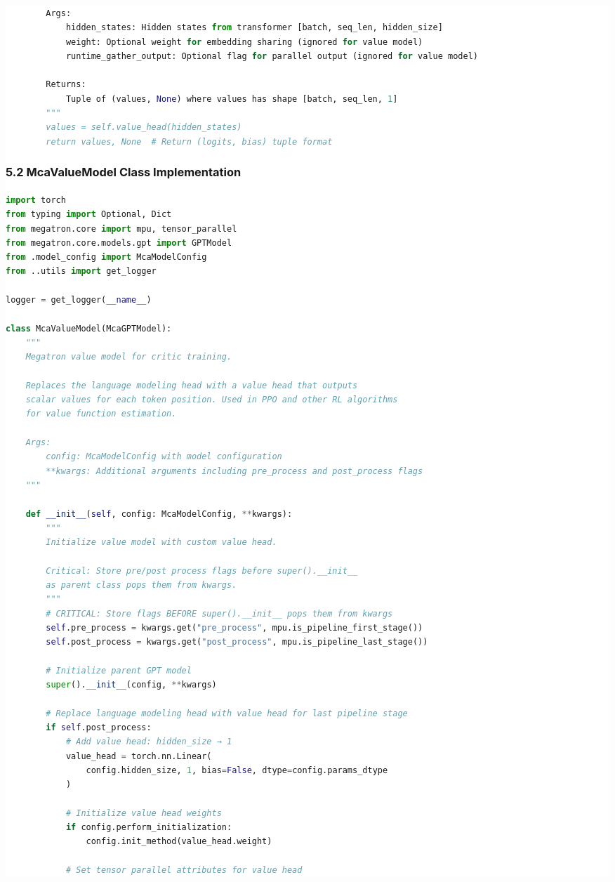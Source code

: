```python
        Args:
            hidden_states: Hidden states from transformer [batch, seq_len, hidden_size]
            weight: Optional weight for embedding sharing (ignored for value model)
            runtime_gather_output: Optional flag for parallel output (ignored for value model)
            
        Returns:
            Tuple of (values, None) where values has shape [batch, seq_len, 1]
        """
        values = self.value_head(hidden_states)
        return values, None  # Return (logits, bias) tuple format
```

### 5.2 McaValueModel Class Implementation

```python
import torch
from typing import Optional, Dict
from megatron.core import mpu, tensor_parallel
from megatron.core.models.gpt import GPTModel
from .model_config import McaModelConfig
from ..utils import get_logger

logger = get_logger(__name__)

class McaValueModel(McaGPTModel):
    """
    Megatron value model for critic training.
    
    Replaces the language modeling head with a value head that outputs
    scalar values for each token position. Used in PPO and other RL algorithms
    for value function estimation.
    
    Args:
        config: McaModelConfig with model configuration
        **kwargs: Additional arguments including pre_process and post_process flags
    """
    
    def __init__(self, config: McaModelConfig, **kwargs):
        """
        Initialize value model with custom value head.
        
        Critical: Store pre/post process flags before super().__init__ 
        as parent class pops them from kwargs.
        """
        # CRITICAL: Store flags BEFORE super().__init__ pops them from kwargs
        self.pre_process = kwargs.get("pre_process", mpu.is_pipeline_first_stage())
        self.post_process = kwargs.get("post_process", mpu.is_pipeline_last_stage())
        
        # Initialize parent GPT model
        super().__init__(config, **kwargs)
        
        # Replace language modeling head with value head for last pipeline stage
        if self.post_process:
            # Add value head: hidden_size → 1
            value_head = torch.nn.Linear(
                config.hidden_size, 1, bias=False, dtype=config.params_dtype
            )
            
            # Initialize value head weights
            if config.perform_initialization:
                config.init_method(value_head.weight)
            
            # Set tensor parallel attributes for value head
```